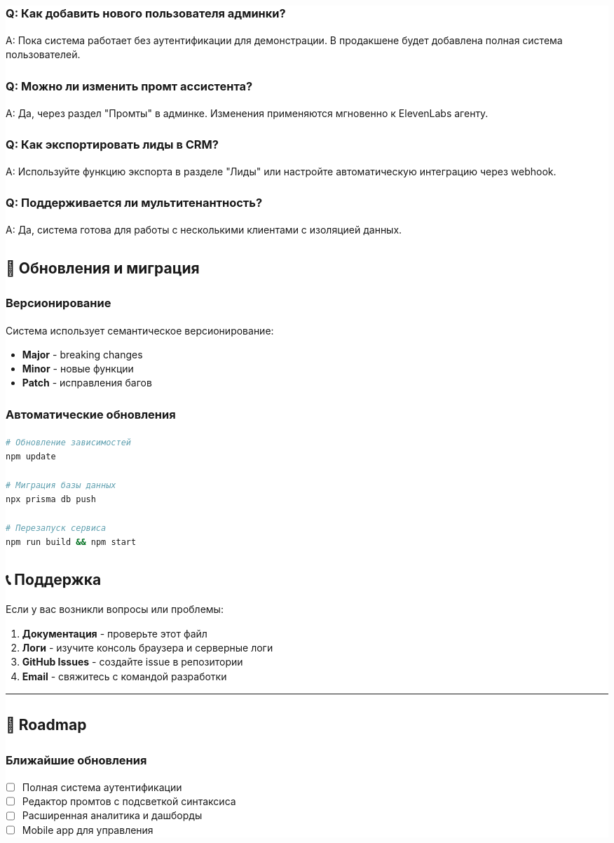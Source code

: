 ### Q: Как добавить нового пользователя админки?
A: Пока система работает без аутентификации для демонстрации. В продакшене будет добавлена полная система пользователей.

### Q: Можно ли изменить промт ассистента?
A: Да, через раздел "Промты" в админке. Изменения применяются мгновенно к ElevenLabs агенту.

### Q: Как экспортировать лиды в CRM?
A: Используйте функцию экспорта в разделе "Лиды" или настройте автоматическую интеграцию через webhook.

### Q: Поддерживается ли мультитенантность?
A: Да, система готова для работы с несколькими клиентами с изоляцией данных.

## 🔄 Обновления и миграция

### Версионирование
Система использует семантическое версионирование:
- **Major** - breaking changes
- **Minor** - новые функции
- **Patch** - исправления багов

### Автоматические обновления
```bash
# Обновление зависимостей
npm update

# Миграция базы данных
npx prisma db push

# Перезапуск сервиса
npm run build && npm start
```

## 📞 Поддержка

Если у вас возникли вопросы или проблемы:

1. **Документация** - проверьте этот файл
2. **Логи** - изучите консоль браузера и серверные логи
3. **GitHub Issues** - создайте issue в репозитории
4. **Email** - свяжитесь с командой разработки

---

## 🎯 Roadmap

### Ближайшие обновления
- [ ] Полная система аутентификации
- [ ] Редактор промтов с подсветкой синтаксиса
- [ ] Расширенная аналитика и дашборды
- [ ] Mobile app для управления
